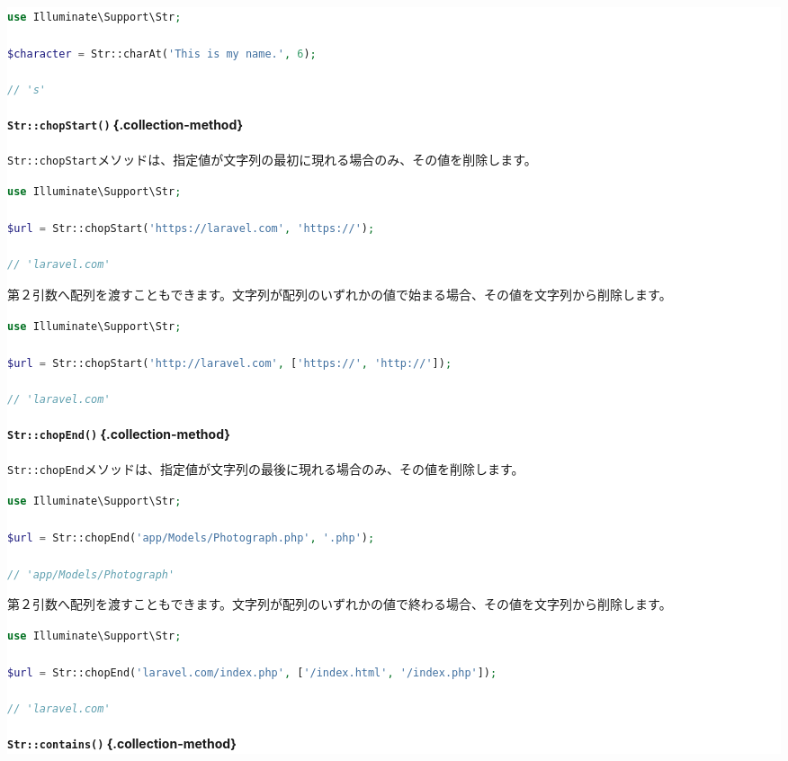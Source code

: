 ```php
use Illuminate\Support\Str;

$character = Str::charAt('This is my name.', 6);

// 's'
```

<a name="method-str-chop-start"></a>
#### `Str::chopStart()` {.collection-method}

`Str::chopStart`メソッドは、指定値が文字列の最初に現れる場合のみ、その値を削除します。

```php
use Illuminate\Support\Str;

$url = Str::chopStart('https://laravel.com', 'https://');

// 'laravel.com'
```

第２引数へ配列を渡すこともできます。文字列が配列のいずれかの値で始まる場合、その値を文字列から削除します。

```php
use Illuminate\Support\Str;

$url = Str::chopStart('http://laravel.com', ['https://', 'http://']);

// 'laravel.com'
```

<a name="method-str-chop-end"></a>
#### `Str::chopEnd()` {.collection-method}

`Str::chopEnd`メソッドは、指定値が文字列の最後に現れる場合のみ、その値を削除します。

```php
use Illuminate\Support\Str;

$url = Str::chopEnd('app/Models/Photograph.php', '.php');

// 'app/Models/Photograph'
```

第２引数へ配列を渡すこともできます。文字列が配列のいずれかの値で終わる場合、その値を文字列から削除します。

```php
use Illuminate\Support\Str;

$url = Str::chopEnd('laravel.com/index.php', ['/index.html', '/index.php']);

// 'laravel.com'
```

<a name="method-str-contains"></a>
#### `Str::contains()` {.collection-method}
